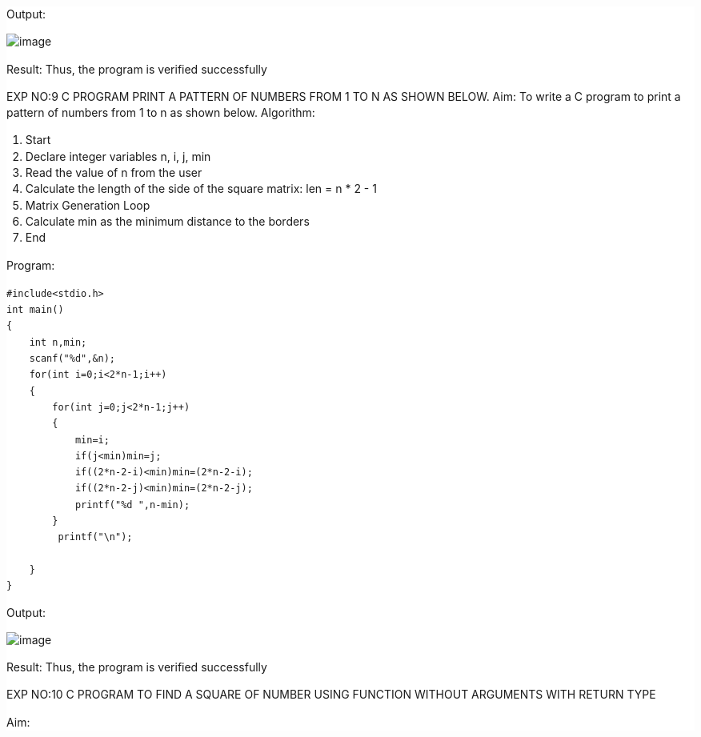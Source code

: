 Output:

![image](https://github.com/user-attachments/assets/a5098c71-b8fa-41cd-aab0-8d78da0eb377)


Result:
Thus, the program is verified successfully
 
EXP NO:9 C PROGRAM PRINT A PATTERN OF NUMBERS FROM 1 TO N AS
SHOWN BELOW.
Aim:
To write a C program to print a pattern of numbers from 1 to n as shown below.
Algorithm:
1.	Start
2.	Declare integer variables n, i, j, min
3.	Read the value of n from the user
4.	Calculate the length of the side of the square matrix: len = n * 2 - 1
5.	Matrix Generation Loop
6.	Calculate min as the minimum distance to the borders
7.	End
 
Program:
```
#include<stdio.h>
int main()
{
    int n,min;
    scanf("%d",&n);
    for(int i=0;i<2*n-1;i++)
    {
        for(int j=0;j<2*n-1;j++)
        {
            min=i;
            if(j<min)min=j;
            if((2*n-2-i)<min)min=(2*n-2-i);
            if((2*n-2-j)<min)min=(2*n-2-j);
            printf("%d ",n-min);
        }
         printf("\n");
       
    }
}
```

Output:

![image](https://github.com/user-attachments/assets/b2769024-94b7-4007-86d2-7509ddd422fc)


Result:
Thus, the program is verified successfully

EXP NO:10 C PROGRAM TO FIND A SQUARE  OF NUMBER USING FUNCTION WITHOUT ARGUMENTS WITH RETURN TYPE

Aim:
